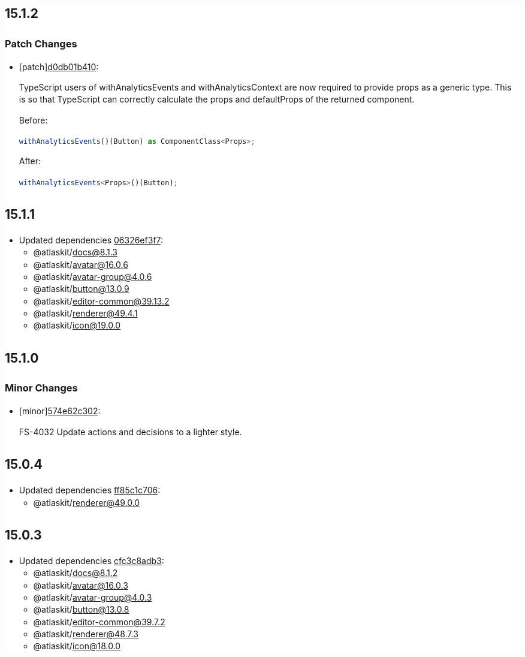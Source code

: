 ## 15.1.2

### Patch Changes

- [patch][d0db01b410](https://bitbucket.org/atlassian/atlaskit-mk-2/commits/d0db01b410):

  TypeScript users of withAnalyticsEvents and withAnalyticsContext are now required to provide props
  as a generic type. This is so that TypeScript can correctly calculate the props and defaultProps
  of the returned component.

  Before:

  ```typescript
  withAnalyticsEvents()(Button) as ComponentClass<Props>;
  ```

  After:

  ```typescript
  withAnalyticsEvents<Props>()(Button);
  ```

## 15.1.1

- Updated dependencies
  [06326ef3f7](https://bitbucket.org/atlassian/atlaskit-mk-2/commits/06326ef3f7):
  - @atlaskit/docs@8.1.3
  - @atlaskit/avatar@16.0.6
  - @atlaskit/avatar-group@4.0.6
  - @atlaskit/button@13.0.9
  - @atlaskit/editor-common@39.13.2
  - @atlaskit/renderer@49.4.1
  - @atlaskit/icon@19.0.0

## 15.1.0

### Minor Changes

- [minor][574e62c302](https://bitbucket.org/atlassian/atlaskit-mk-2/commits/574e62c302):

  FS-4032 Update actions and decisions to a lighter style.

## 15.0.4

- Updated dependencies
  [ff85c1c706](https://bitbucket.org/atlassian/atlaskit-mk-2/commits/ff85c1c706):
  - @atlaskit/renderer@49.0.0

## 15.0.3

- Updated dependencies
  [cfc3c8adb3](https://bitbucket.org/atlassian/atlaskit-mk-2/commits/cfc3c8adb3):
  - @atlaskit/docs@8.1.2
  - @atlaskit/avatar@16.0.3
  - @atlaskit/avatar-group@4.0.3
  - @atlaskit/button@13.0.8
  - @atlaskit/editor-common@39.7.2
  - @atlaskit/renderer@48.7.3
  - @atlaskit/icon@18.0.0
